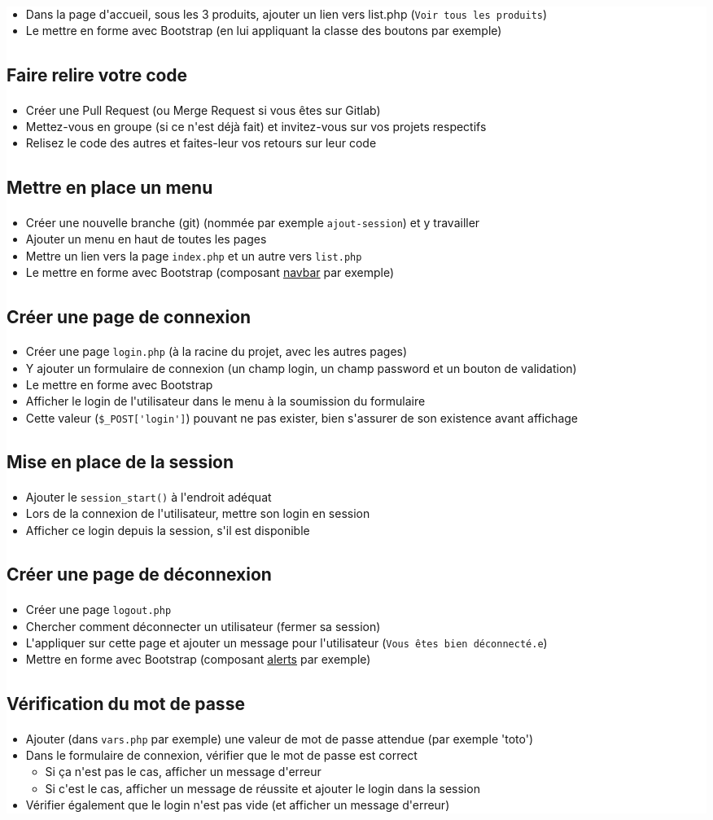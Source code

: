 - Dans la page d'accueil, sous les 3 produits, ajouter un lien vers list.php (`Voir tous les produits`)
- Le mettre en forme avec Bootstrap (en lui appliquant la classe des boutons par exemple)

## Faire relire votre code

- Créer une Pull Request (ou Merge Request si vous êtes sur Gitlab)
- Mettez-vous en groupe (si ce n'est déjà fait) et invitez-vous sur vos projets respectifs
- Relisez le code des autres et faites-leur vos retours sur leur code

## Mettre en place un menu

- Créer une nouvelle branche (git) (nommée par exemple `ajout-session`) et y travailler
- Ajouter un menu en haut de toutes les pages
- Mettre un lien vers la page `index.php` et un autre vers `list.php`
- Le mettre en forme avec Bootstrap (composant [navbar](https://getbootstrap.com/docs/4.5/components/navbar/) par exemple) 

## Créer une page de connexion

- Créer une page `login.php` (à la racine du projet, avec les autres pages)
- Y ajouter un formulaire de connexion (un champ login, un champ password et un bouton de validation)
- Le mettre en forme avec Bootstrap
- Afficher le login de l'utilisateur dans le menu à la soumission du formulaire
- Cette valeur (`$_POST['login']`) pouvant ne pas exister, bien s'assurer de son existence avant affichage

## Mise en place de la session

- Ajouter le `session_start()` à l'endroit adéquat
- Lors de la connexion de l'utilisateur, mettre son login en session
- Afficher ce login depuis la session, s'il est disponible

## Créer une page de déconnexion

- Créer une page `logout.php`
- Chercher comment déconnecter un utilisateur (fermer sa session)
- L'appliquer sur cette page et ajouter un message pour l'utilisateur (`Vous êtes bien déconnecté.e`)
- Mettre en forme avec Bootstrap (composant [alerts](https://getbootstrap.com/docs/4.5/components/alerts/) par exemple)

## Vérification du mot de passe

- Ajouter (dans `vars.php` par exemple) une valeur de mot de passe attendue (par exemple 'toto')
- Dans le formulaire de connexion, vérifier que le mot de passe est correct
  - Si ça n'est pas le cas, afficher un message d'erreur
  - Si c'est le cas, afficher un message de réussite et ajouter le login dans la session
- Vérifier également que le login n'est pas vide (et afficher un message d'erreur)
